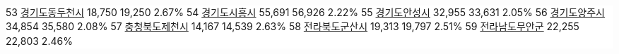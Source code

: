   <tr class="item">
    <td>53</td>
    <td><a href="/apt/경기도동두천시">경기도동두천시</a></td>
    <td>18,750</td>
    <td>19,250</td>
    <td>2.67%</td>
  </tr>

  <tr class="item">
    <td>54</td>
    <td><a href="/apt/경기도시흥시">경기도시흥시</a></td>
    <td>55,691</td>
    <td>56,926</td>
    <td>2.22%</td>
  </tr>

  <tr class="item">
    <td>55</td>
    <td><a href="/apt/경기도안성시">경기도안성시</a></td>
    <td>32,955</td>
    <td>33,631</td>
    <td>2.05%</td>
  </tr>

  <tr class="item">
    <td>56</td>
    <td><a href="/apt/경기도양주시">경기도양주시</a></td>
    <td>34,854</td>
    <td>35,580</td>
    <td>2.08%</td>
  </tr>

  <tr class="item">
    <td>57</td>
    <td><a href="/apt/충청북도제천시">충청북도제천시</a></td>
    <td>14,167</td>
    <td>14,539</td>
    <td>2.63%</td>
  </tr>

  <tr class="item">
    <td>58</td>
    <td><a href="/apt/전라북도군산시">전라북도군산시</a></td>
    <td>19,313</td>
    <td>19,797</td>
    <td>2.51%</td>
  </tr>

  <tr class="item">
    <td>59</td>
    <td><a href="/apt/전라남도무안군">전라남도무안군</a></td>
    <td>22,255</td>
    <td>22,803</td>
    <td>2.46%</td>
  </tr>
